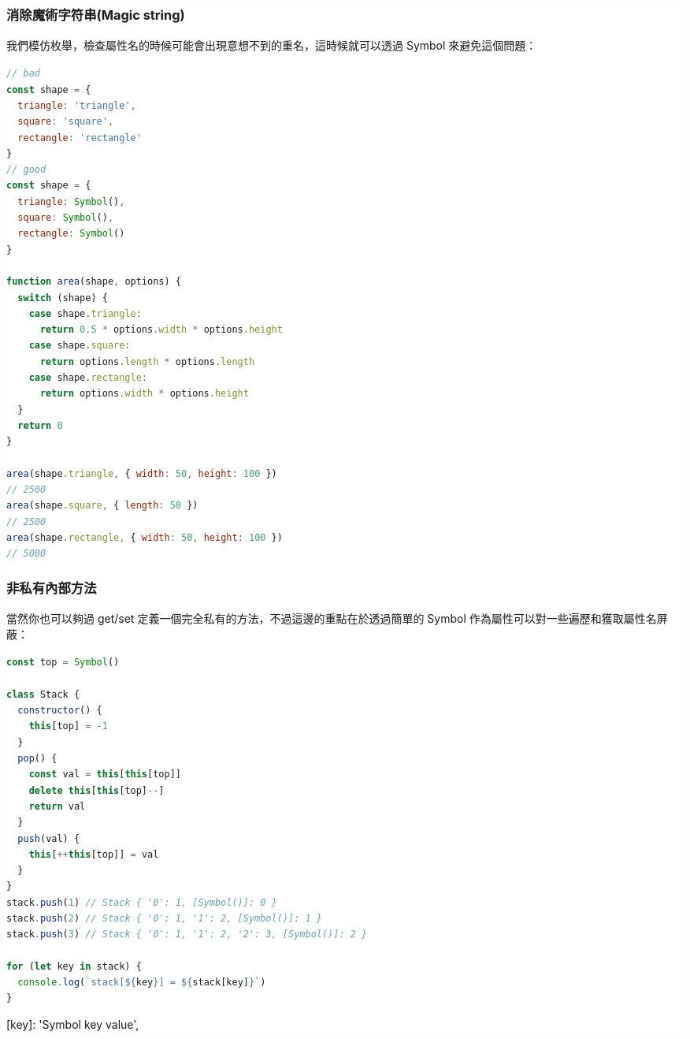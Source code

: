 ### 消除魔術字符串(Magic string)

我們模仿枚舉，檢查屬性名的時候可能會出現意想不到的重名，這時候就可以透過 Symbol 來避免這個問題：

```js
// bad
const shape = {
  triangle: 'triangle',
  square: 'square',
  rectangle: 'rectangle'
}
// good
const shape = {
  triangle: Symbol(),
  square: Symbol(),
  rectangle: Symbol()
}

function area(shape, options) {
  switch (shape) {
    case shape.triangle:
      return 0.5 * options.width * options.height
    case shape.square:
      return options.length * options.length
    case shape.rectangle:
      return options.width * options.height
  }
  return 0
}

area(shape.triangle, { width: 50, height: 100 })
// 2500
area(shape.square, { length: 50 })
// 2500
area(shape.rectangle, { width: 50, height: 100 })
// 5000
```

### 非私有內部方法

當然你也可以夠過 get/set 定義一個完全私有的方法，不過這邊的重點在於透過簡單的 Symbol 作為屬性可以對一些遍歷和獲取屬性名屏蔽：

```js
const top = Symbol()

class Stack {
  constructor() {
    this[top] = -1
  }
  pop() {
    const val = this[this[top]]
    delete this[this[top]--]
    return val
  }
  push(val) {
    this[++this[top]] = val
  }
}
stack.push(1) // Stack { '0': 1, [Symbol()]: 0 }
stack.push(2) // Stack { '0': 1, '1': 2, [Symbol()]: 1 }
stack.push(3) // Stack { '0': 1, '1': 2, '2': 3, [Symbol()]: 2 }

for (let key in stack) {
  console.log(`stack[${key}] = ${stack[key]}`)
}
```

  [key]: 'Symbol key value',